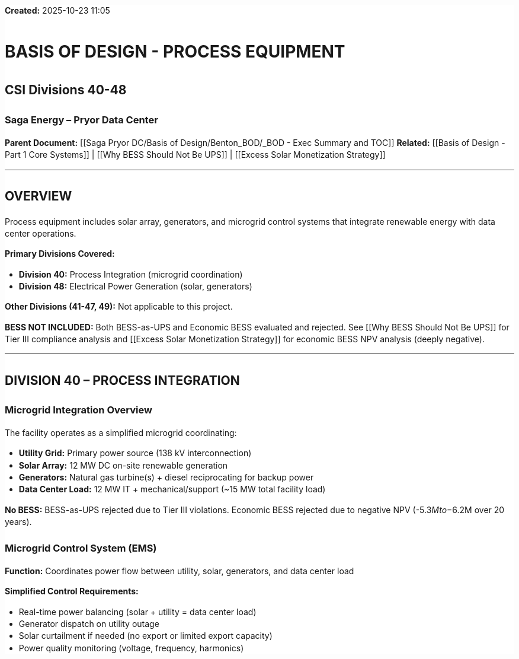 **Created:** 2025-10-23 11:05

# BASIS OF DESIGN - PROCESS EQUIPMENT
## CSI Divisions 40-48
### Saga Energy – Pryor Data Center

**Parent Document:** [[Saga Pryor DC/Basis of Design/Benton_BOD/_BOD - Exec Summary and TOC]]
**Related:** [[Basis of Design - Part 1 Core Systems]] | [[Why BESS Should Not Be UPS]] | [[Excess Solar Monetization Strategy]]

---

## OVERVIEW

Process equipment includes solar array, generators, and microgrid control systems that integrate renewable energy with data center operations.

**Primary Divisions Covered:**
- **Division 40:** Process Integration (microgrid coordination)
- **Division 48:** Electrical Power Generation (solar, generators)

**Other Divisions (41-47, 49):** Not applicable to this project.

**BESS NOT INCLUDED:** Both BESS-as-UPS and Economic BESS evaluated and rejected. See [[Why BESS Should Not Be UPS]] for Tier III compliance analysis and [[Excess Solar Monetization Strategy]] for economic BESS NPV analysis (deeply negative).

---

## DIVISION 40 – PROCESS INTEGRATION

### Microgrid Integration Overview

The facility operates as a simplified microgrid coordinating:
- **Utility Grid:** Primary power source (138 kV interconnection)
- **Solar Array:** 12 MW DC on-site renewable generation
- **Generators:** Natural gas turbine(s) + diesel reciprocating for backup power
- **Data Center Load:** 12 MW IT + mechanical/support (~15 MW total facility load)

**No BESS:** BESS-as-UPS rejected due to Tier III violations. Economic BESS rejected due to negative NPV (-$5.3M to -$6.2M over 20 years).

### Microgrid Control System (EMS)

**Function:** Coordinates power flow between utility, solar, generators, and data center load

**Simplified Control Requirements:**
- Real-time power balancing (solar + utility = data center load)
- Generator dispatch on utility outage
- Solar curtailment if needed (no export or limited export capacity)
- Power quality monitoring (voltage, frequency, harmonics)
